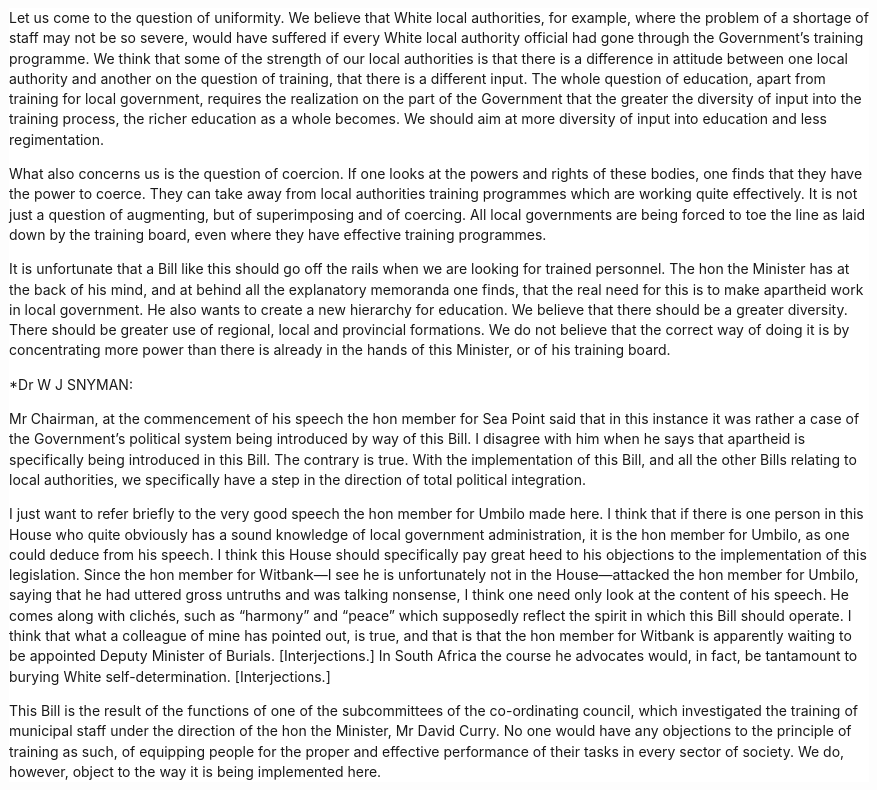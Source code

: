 <p>Let us come to the question of uniformity. We believe that White local authorities, for example, where the problem of a shortage of staff may not be so severe, would have <span class="col_1761-1762" refersTo="page_0925"/>suffered if every White local authority official had gone through the Government&#x2019;s training programme. We think that some of the strength of our local authorities is that there is a difference in attitude between one local authority and another on the question of training, that there is a different input. The whole question of education, apart from training for local government, requires the realization on the part of the Government that the greater the diversity of input into the training process, the richer education as a whole becomes. We should aim at more diversity of input into education and less regimentation.</p>

<p>What also concerns us is the question of coercion. If one looks at the powers and rights of these bodies, one finds that they have the power to coerce. They can take away from local authorities training programmes which are working quite effectively. It is not just a question of augmenting, but of superimposing and of coercing. All local governments are being forced to toe the line as laid down by the training board, even where they have effective training programmes.</p>

<p>It is unfortunate that a Bill like this should go off the rails when we are looking for trained personnel. The hon the Minister has at the back of his mind, and at behind all the explanatory memoranda one finds, that the real need for this is to make apartheid work in local government. He also wants to create a new hierarchy for education. We believe that there should be a greater diversity. There should be greater use of regional, local and provincial formations. We do not believe that the correct way of doing it is by concentrating more power than there is already in the hands of this Minister, or of his training board.</p>

</speech>

<speech by="#snyman">

<from>*Dr <person refersTo="hansard_za">W J SNYMAN</person>:</from>

<p>Mr Chairman, at the commencement of his speech the hon member for Sea Point said that in this instance it was rather a case of the Government&#x2019;s political system being introduced by way of this Bill. I disagree with him when he says that apartheid is specifically being introduced in this Bill. The contrary is true. With the implementation of this Bill, and all the other Bills relating to local authorities, we specifically have a step in the direction of total political integration.</p>

<p>I just want to refer briefly to the very good speech the hon member for Umbilo made here. I think that if there is one person in this House who quite obviously has a sound knowledge of local government administration, it is the hon member for Umbilo, as one could deduce from his speech. I think this House should specifically pay great heed to his objections to the implementation of this legislation. Since the hon member for Witbank&#x2014;I see he is unfortunately not in the House&#x2014;attacked the hon member for Umbilo, saying that he had uttered gross untruths and was talking nonsense, I think one need only look at the content of his speech. He comes along with clich&#x00E9;s, such as &#x201C;harmony&#x201D; and &#x201C;peace&#x201D; which supposedly reflect the spirit in which this Bill should operate. I think that what a colleague of mine has pointed out, is true, and that is that the hon member for Witbank is apparently waiting to be appointed Deputy Minister of Burials. [Interjections.] In South Africa the course he advocates would, in fact, be tantamount to burying White self-determination. [Interjections.]</p>

<p>This Bill is the result of the functions of one of the subcommittees of the co-ordinating council, which investigated the training of municipal staff under the direction of the hon the Minister, Mr David Curry. No one would have any objections to the principle of training as such, of equipping people for the proper and effective performance of their tasks in every sector of society. We do, however, object to the way it is being implemented here.</p>

